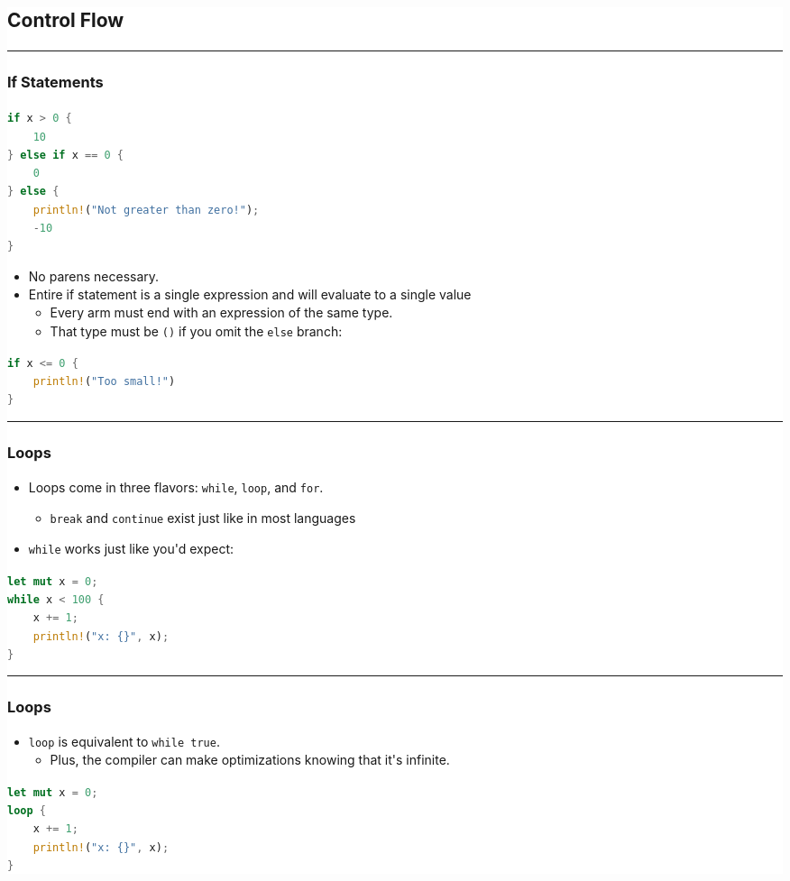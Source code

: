 ## Control Flow

---
### If Statements

```rust
if x > 0 {
    10
} else if x == 0 {
    0
} else {
    println!("Not greater than zero!");
    -10
}
```

- No parens necessary.
- Entire if statement is a single expression and will evaluate to a single value
    - Every arm must end with an expression of the same type.
    - That type must be `()` if you omit the `else` branch:

```rust
if x <= 0 {
    println!("Too small!")
}
```

---
### Loops

- Loops come in three flavors: `while`, `loop`, and `for`.
    - `break` and `continue` exist just like in most languages

- `while` works just like you'd expect:

```rust
let mut x = 0;
while x < 100 {
    x += 1;
    println!("x: {}", x);
}
```

---
### Loops

- `loop` is equivalent to `while true`.
    - Plus, the compiler can make optimizations knowing that it's infinite.

```rust
let mut x = 0;
loop {
    x += 1;
    println!("x: {}", x);
}
```
